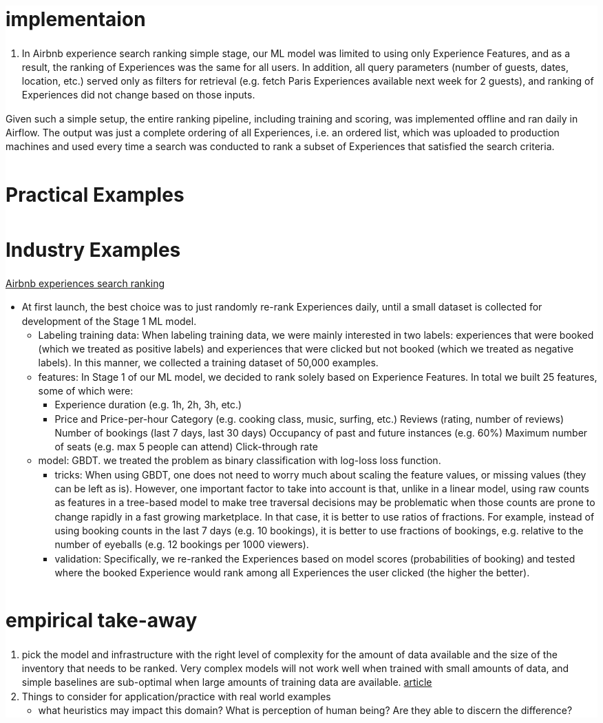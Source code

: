 # implementaion
1. In Airbnb experience search ranking simple stage, our ML model was limited to using only Experience Features, and as a result, the ranking of Experiences was the same for all users. In addition, all query parameters (number of guests, dates, location, etc.) served only as filters for retrieval (e.g. fetch Paris Experiences available next week for 2 guests), and ranking of Experiences did not change based on those inputs.

Given such a simple setup, the entire ranking pipeline, including training and scoring, was implemented offline and ran daily in Airflow. The output was just a complete ordering of all Experiences, i.e. an ordered list, which was uploaded to production machines and used every time a search was conducted to rank a subset of Experiences that satisfied the search criteria.

# Practical Examples

# Industry Examples
[Airbnb experiences search ranking](https://medium.com/airbnb-engineering/machine-learning-powered-search-ranking-of-airbnb-experiences-110b4b1a0789)
- At first launch, the best choice was to just randomly re-rank Experiences daily, until a small dataset is collected for development of the Stage 1 ML model.
    - Labeling training data: When labeling training data, we were mainly interested in two labels: experiences that were booked (which we treated as positive labels) and experiences that were clicked but not booked (which we treated as negative labels). In this manner, we collected a training dataset of 50,000 examples.
    - features:  In Stage 1 of our ML model, we decided to rank solely based on Experience Features. In total we built 25 features, some of which were:
        -  Experience duration (e.g. 1h, 2h, 3h, etc.)
        - Price and Price-per-hour
            Category (e.g. cooking class, music, surfing, etc.)
            Reviews (rating, number of reviews)
            Number of bookings (last 7 days, last 30 days)
            Occupancy of past and future instances (e.g. 60%)
            Maximum number of seats (e.g. max 5 people can attend)
            Click-through rate
    - model: GBDT. we treated the problem as binary classification with log-loss loss function.
        - tricks: When using GBDT, one does not need to worry much about scaling the feature values, or missing values (they can be left as is). However, one important factor to take into account is that, unlike in a linear model, using raw counts as features in a tree-based model to make tree traversal decisions may be problematic when those counts are prone to change rapidly in a fast growing marketplace. In that case, it is better to use ratios of fractions. For example, instead of using booking counts in the last 7 days (e.g. 10 bookings), it is better to use fractions of bookings, e.g. relative to the number of eyeballs (e.g. 12 bookings per 1000 viewers). 
        - validation: Specifically, we re-ranked the Experiences based on model scores (probabilities of booking) and tested where the booked Experience would rank among all Experiences the user clicked (the higher the better).

# empirical take-away
1. pick the model and infrastructure with the right level of complexity for the amount of data available and the size of the inventory that needs to be ranked. Very complex models will not work well when trained with small amounts of data, and simple baselines are sub-optimal when large amounts of training data are available. [article](https://medium.com/airbnb-engineering/machine-learning-powered-search-ranking-of-airbnb-experiences-110b4b1a0789)
2. Things to consider for application/practice with real world examples
    - what heuristics may impact this domain?  What is perception of human being? Are they able to discern the difference? 